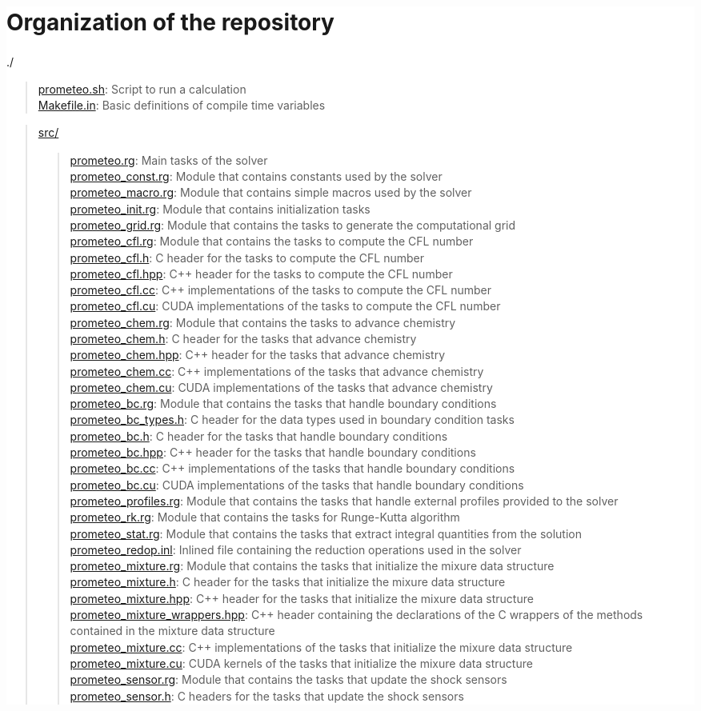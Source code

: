 Organization of the repository
==============================

./  
   > [prometeo.sh](prometeo.sh): Script to run a calculation  
   > [Makefile.in](Makefile.in): Basic definitions of compile time variables  

   > [src/](src/)  
   >  > [prometeo.rg](src/prometeo.rg): Main tasks of the solver  
   >  > [prometeo_const.rg](src/prometeo_const.rg): Module that contains constants used by the solver  
   >  > [prometeo_macro.rg](src/prometeo_macro.rg): Module that contains simple macros used by the solver  
   >  > [prometeo_init.rg](src/prometeo_init.rg): Module that contains initialization tasks  
   >  > [prometeo_grid.rg](src/prometeo_grid.rg): Module that contains the tasks to generate the computational grid  
   >  > [prometeo_cfl.rg](src/prometeo_cfl.rg): Module that contains the tasks to compute the CFL number  
   >  > [prometeo_cfl.h](src/prometeo_cfl.h): C header for the tasks to compute the CFL number  
   >  > [prometeo_cfl.hpp](src/prometeo_cfl.hpp): C++ header for the tasks to compute the CFL number  
   >  > [prometeo_cfl.cc](src/prometeo_cfl.cc): C++ implementations of the tasks to compute the CFL number  
   >  > [prometeo_cfl.cu](src/prometeo_cfl.cu): CUDA implementations of the tasks to compute the CFL number  
   >  > [prometeo_chem.rg](src/prometeo_chem.rg): Module that contains the tasks to advance chemistry  
   >  > [prometeo_chem.h](src/prometeo_chem.h): C header for the tasks that advance chemistry  
   >  > [prometeo_chem.hpp](src/prometeo_chem.hpp): C++ header for the tasks that advance chemistry  
   >  > [prometeo_chem.cc](src/prometeo_chem.cc): C++ implementations of the tasks that advance chemistry  
   >  > [prometeo_chem.cu](src/prometeo_chem.cu): CUDA implementations of the tasks that advance chemistry  
   >  > [prometeo_bc.rg](src/prometeo_bc.rg): Module that contains the tasks that handle boundary conditions  
   >  > [prometeo_bc_types.h](src/prometeo_bc_types.h): C header for the data types used in boundary condition tasks  
   >  > [prometeo_bc.h](src/prometeo_bc.h): C header for the tasks that handle boundary conditions  
   >  > [prometeo_bc.hpp](src/prometeo_bc.hpp): C++ header for the tasks that handle boundary conditions  
   >  > [prometeo_bc.cc](src/prometeo_bc.cc): C++ implementations of the tasks that handle boundary conditions  
   >  > [prometeo_bc.cu](src/prometeo_bc.cu): CUDA implementations of the tasks that handle boundary conditions  
   >  > [prometeo_profiles.rg](src/prometeo_profiles.rg): Module that contains the tasks that handle external profiles provided to the solver  
   >  > [prometeo_rk.rg](src/prometeo_rk.rg): Module that contains the tasks for Runge-Kutta algorithm  
   >  > [prometeo_stat.rg](src/prometeo_stat.rg): Module that contains the tasks that extract integral quantities from the solution  
   >  > [prometeo_redop.inl](src/prometeo_redop.inl): Inlined file containing the reduction operations used in the solver  
   >  > [prometeo_mixture.rg](src/prometeo_mixture.rg): Module that contains the tasks that initialize the mixure data structure  
   >  > [prometeo_mixture.h](src/prometeo_mixture.h): C header for the tasks that initialize the mixure data structure  
   >  > [prometeo_mixture.hpp](src/prometeo_mixture.hpp): C++ header for the tasks that initialize the mixure data structure  
   >  > [prometeo_mixture_wrappers.hpp](src/prometeo_mixture_wrappers.hpp): C++ header containing the declarations of the C wrappers of the methods contained in the mixture data structure  
   >  > [prometeo_mixture.cc](src/prometeo_mixture.cc): C++ implementations of the tasks that initialize the mixure data structure  
   >  > [prometeo_mixture.cu](src/prometeo_mixture.cu): CUDA kernels of the tasks that initialize the mixure data structure  
   >  > [prometeo_sensor.rg](src/prometeo_sensor.rg): Module that contains the tasks that update the shock sensors  
   >  > [prometeo_sensor.h](src/prometeo_sensor.h): C headers for the tasks that update the shock sensors  